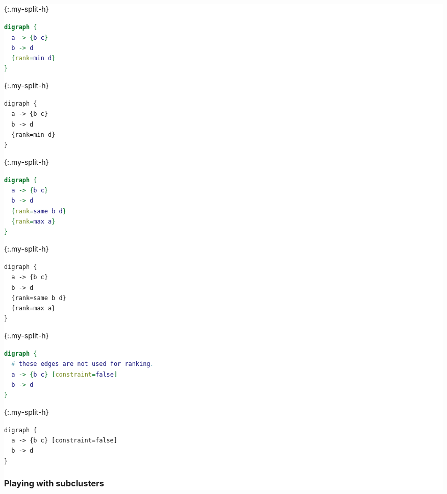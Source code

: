 {:.my-split-h}
```dot
digraph {
  a -> {b c}
  b -> d
  {rank=min d}
}
```

{:.my-split-h}
```myviz
digraph {
  a -> {b c}
  b -> d
  {rank=min d}
}
```

{:.my-split-h}
```dot
digraph {
  a -> {b c}
  b -> d
  {rank=same b d}
  {rank=max a}
}
```

{:.my-split-h}
```myviz
digraph {
  a -> {b c}
  b -> d
  {rank=same b d}
  {rank=max a}
}
```

{:.my-split-h}
```dot
digraph {
  # these edges are not used for ranking.
  a -> {b c} [constraint=false]
  b -> d
}
```

{:.my-split-h}
```myviz
digraph {
  a -> {b c} [constraint=false]
  b -> d
}
```

### Playing with subclusters
